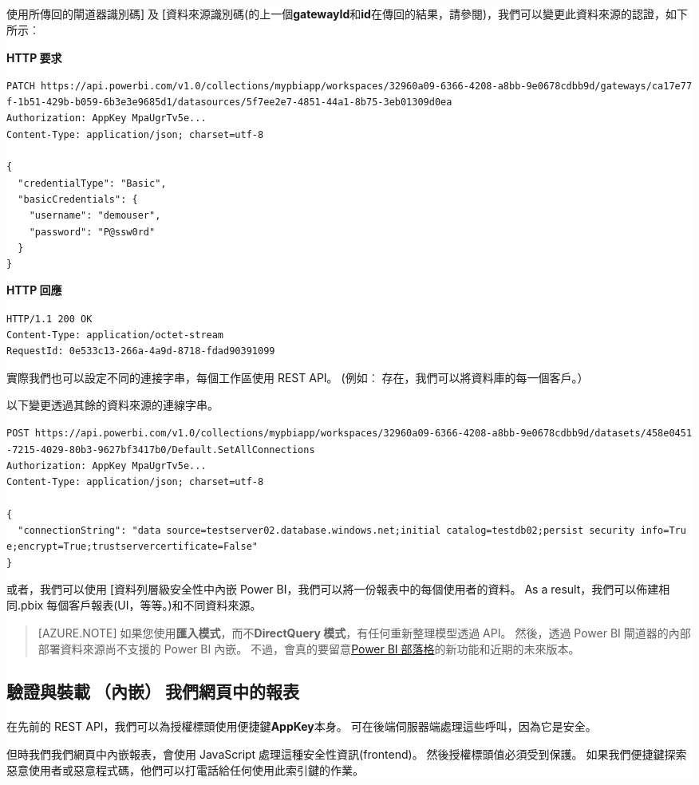 使用所傳回的閘道器識別碼] 及 [資料來源識別碼\(的上一個**gatewayId**和**id**在傳回的結果，請參閱)，我們可以變更此資料來源的認證，如下所示︰

**HTTP 要求**

```
PATCH https://api.powerbi.com/v1.0/collections/mypbiapp/workspaces/32960a09-6366-4208-a8bb-9e0678cdbb9d/gateways/ca17e77f-1b51-429b-b059-6b3e3e9685d1/datasources/5f7ee2e7-4851-44a1-8b75-3eb01309d0ea
Authorization: AppKey MpaUgrTv5e...
Content-Type: application/json; charset=utf-8

{
  "credentialType": "Basic",
  "basicCredentials": {
    "username": "demouser",
    "password": "P@ssw0rd"
  }
}
```

**HTTP 回應**

```
HTTP/1.1 200 OK
Content-Type: application/octet-stream
RequestId: 0e533c13-266a-4a9d-8718-fdad90391099
```

實際我們也可以設定不同的連接字串，每個工作區使用 REST API。 \(例如︰ 存在，我們可以將資料庫的每一個客戶。）

以下變更透過其餘的資料來源的連線字串。

```
POST https://api.powerbi.com/v1.0/collections/mypbiapp/workspaces/32960a09-6366-4208-a8bb-9e0678cdbb9d/datasets/458e0451-7215-4029-80b3-9627bf3417b0/Default.SetAllConnections
Authorization: AppKey MpaUgrTv5e...
Content-Type: application/json; charset=utf-8

{
  "connectionString": "data source=testserver02.database.windows.net;initial catalog=testdb02;persist security info=True;encrypt=True;trustservercertificate=False"
}
```

或者，我們可以使用 [資料列層級安全性中內嵌 Power BI，我們可以將一份報表中的每個使用者的資料。 As a result，我們可以佈建相同.pbix 每個客戶報表\(UI，等等。)和不同資料來源。

> [AZURE.NOTE] 如果您使用**匯入模式**，而不**DirectQuery 模式**，有任何重新整理模型透過 API。 然後，透過 Power BI 閘道器的內部部署資料來源尚不支援的 Power BI 內嵌。 不過，會真的要留意[Power BI 部落格](https://powerbi.microsoft.com/blog/)的新功能和近期的未來版本。

## <a name="authentication-and-hosting-embedding-reports-in-our-web-page"></a>驗證與裝載 （內嵌） 我們網頁中的報表

在先前的 REST API，我們可以為授權標頭使用便捷鍵**AppKey**本身。 可在後端伺服器端處理這些呼叫，因為它是安全。

但時我們我們網頁中內嵌報表，會使用 JavaScript 處理這種安全性資訊\(frontend)。 然後授權標頭值必須受到保護。 如果我們便捷鍵探索惡意使用者或惡意程式碼，他們可以打電話給任何使用此索引鍵的作業。
